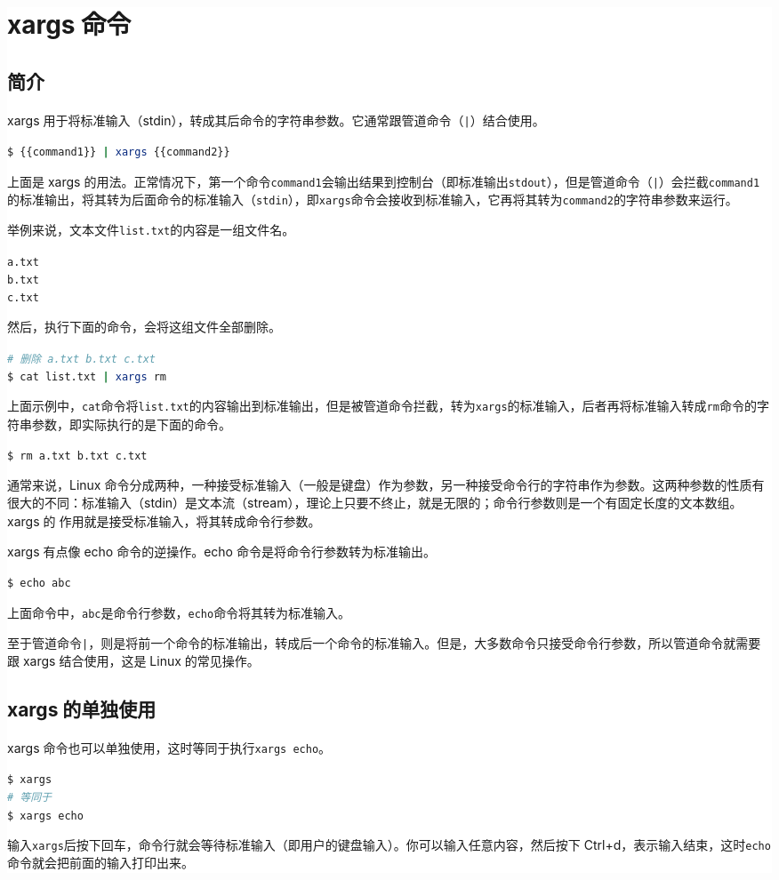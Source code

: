 # xargs 命令

## 简介

xargs 用于将标准输入（stdin），转成其后命令的字符串参数。它通常跟管道命令（`|`）结合使用。

```bash
$ {{command1}} | xargs {{command2}}
```

上面是 xargs 的用法。正常情况下，第一个命令`command1`会输出结果到控制台（即标准输出`stdout`），但是管道命令（`|`）会拦截`command1`的标准输出，将其转为后面命令的标准输入（`stdin`），即`xargs`命令会接收到标准输入，它再将其转为`command2`的字符串参数来运行。

举例来说，文本文件`list.txt`的内容是一组文件名。

```bash
a.txt
b.txt
c.txt
```

然后，执行下面的命令，会将这组文件全部删除。

```bash
# 删除 a.txt b.txt c.txt
$ cat list.txt | xargs rm
```

上面示例中，`cat`命令将`list.txt`的内容输出到标准输出，但是被管道命令拦截，转为`xargs`的标准输入，后者再将标准输入转成`rm`命令的字符串参数，即实际执行的是下面的命令。

```bash
$ rm a.txt b.txt c.txt
```

通常来说，Linux 命令分成两种，一种接受标准输入（一般是键盘）作为参数，另一种接受命令行的字符串作为参数。这两种参数的性质有很大的不同：标准输入（stdin）是文本流（stream），理论上只要不终止，就是无限的；命令行参数则是一个有固定长度的文本数组。xargs 的 作用就是接受标准输入，将其转成命令行参数。

xargs 有点像 echo 命令的逆操作。echo 命令是将命令行参数转为标准输出。

```bash
$ echo abc
```

上面命令中，`abc`是命令行参数，`echo`命令将其转为标准输入。

至于管道命令`|`，则是将前一个命令的标准输出，转成后一个命令的标准输入。但是，大多数命令只接受命令行参数，所以管道命令就需要 跟 xargs 结合使用，这是 Linux 的常见操作。

## xargs 的单独使用

xargs 命令也可以单独使用，这时等同于执行`xargs echo`。

```bash
$ xargs
# 等同于
$ xargs echo
```

输入`xargs`后按下回车，命令行就会等待标准输入（即用户的键盘输入）。你可以输入任意内容，然后按下 Ctrl+d，表示输入结束，这时`echo`命令就会把前面的输入打印出来。
